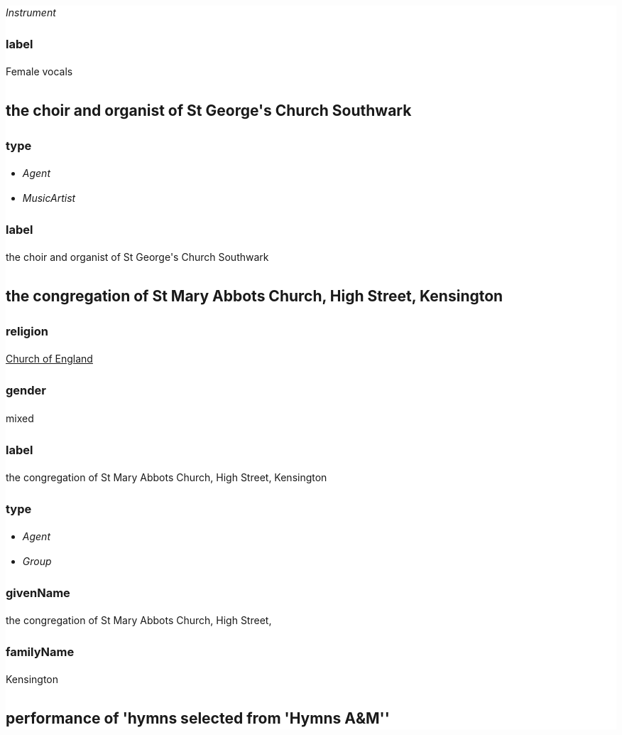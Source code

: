 *Instrument*

### label


Female vocals

## the choir and organist of St George's Church Southwark

### type

 - *Agent*

 - *MusicArtist*

### label


the choir and organist of St George's Church Southwark

## the congregation of St Mary Abbots Church, High Street, Kensington

### religion


[Church of England](#Church-of-England)

### gender


mixed

### label


the congregation of St Mary Abbots Church, High Street, Kensington

### type

 - *Agent*

 - *Group*

### givenName


the congregation of St Mary Abbots Church, High Street,

### familyName


Kensington

## performance of 'hymns selected from 'Hymns A&M''
